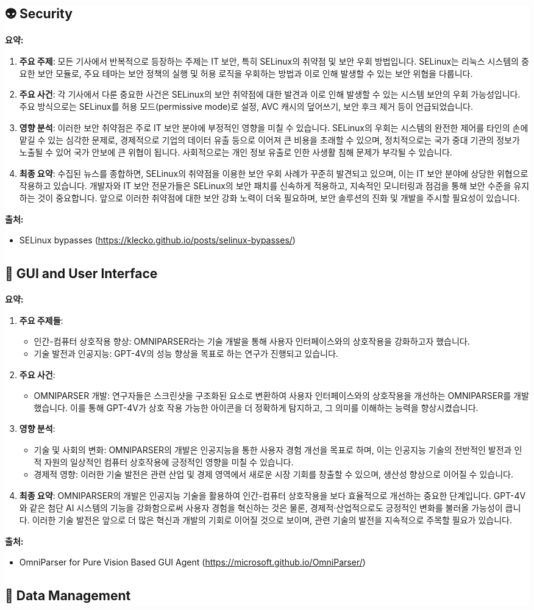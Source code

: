 
## 👽 Security

**요약:**

1. **주요 주제**:
   모든 기사에서 반복적으로 등장하는 주제는 IT 보안, 특히 SELinux의 취약점 및 보안 우회 방법입니다. SELinux는 리눅스 시스템의 중요한 보안 모듈로, 주요 테마는 보안 정책의 실행 및 허용 로직을 우회하는 방법과 이로 인해 발생할 수 있는 보안 위협을 다룹니다.

2. **주요 사건**:
   각 기사에서 다룬 중요한 사건은 SELinux의 보안 취약점에 대한 발견과 이로 인해 발생할 수 있는 시스템 보안의 우회 가능성입니다. 주요 방식으로는 SELinux를 허용 모드(permissive mode)로 설정, AVC 캐시의 덮어쓰기, 보안 후크 제거 등이 언급되었습니다.

3. **영향 분석**:
   이러한 보안 취약점은 주로 IT 보안 분야에 부정적인 영향을 미칠 수 있습니다. SELinux의 우회는 시스템의 완전한 제어를 타인의 손에 맡길 수 있는 심각한 문제로, 경제적으로 기업의 데이터 유출 등으로 이어져 큰 비용을 초래할 수 있으며, 정치적으로는 국가 중대 기관의 정보가 노출될 수 있어 국가 안보에 큰 위협이 됩니다. 사회적으로는 개인 정보 유출로 인한 사생활 침해 문제가 부각될 수 있습니다.

4. **최종 요약**:
   수집된 뉴스를 종합하면, SELinux의 취약점을 이용한 보안 우회 사례가 꾸준히 발견되고 있으며, 이는 IT 보안 분야에 상당한 위협으로 작용하고 있습니다. 개발자와 IT 보안 전문가들은 SELinux의 보안 패치를 신속하게 적용하고, 지속적인 모니터링과 점검을 통해 보안 수준을 유지하는 것이 중요합니다. 앞으로 이러한 취약점에 대한 보안 강화 노력이 더욱 필요하며, 보안 솔루션의 진화 및 개발을 주시할 필요성이 있습니다.

**출처:**

 - SELinux bypasses (https://klecko.github.io/posts/selinux-bypasses/)


## 💙 GUI and User Interface

**요약:**

1. **주요 주제들**:
   - 인간-컴퓨터 상호작용 향상: OMNIPARSER라는 기술 개발을 통해 사용자 인터페이스와의 상호작용을 강화하고자 했습니다.
   - 기술 발전과 인공지능: GPT-4V의 성능 향상을 목표로 하는 연구가 진행되고 있습니다.

2. **주요 사건**:
   - OMNIPARSER 개발: 연구자들은 스크린샷을 구조화된 요소로 변환하여 사용자 인터페이스와의 상호작용을 개선하는 OMNIPARSER를 개발했습니다. 이를 통해 GPT-4V가 상호 작용 가능한 아이콘을 더 정확하게 탐지하고, 그 의미를 이해하는 능력을 향상시켰습니다.

3. **영향 분석**:
   - 기술 및 사회의 변화: OMNIPARSER의 개발은 인공지능을 통한 사용자 경험 개선을 목표로 하며, 이는 인공지능 기술의 전반적인 발전과 인적 자원의 일상적인 컴퓨터 상호작용에 긍정적인 영향을 미칠 수 있습니다.
   - 경제적 영향: 이러한 기술 발전은 관련 산업 및 경제 영역에서 새로운 시장 기회를 창출할 수 있으며, 생산성 향상으로 이어질 수 있습니다.

4. **최종 요약**:
   OMNIPARSER의 개발은 인공지능 기술을 활용하여 인간-컴퓨터 상호작용을 보다 효율적으로 개선하는 중요한 단계입니다. GPT-4V와 같은 첨단 AI 시스템의 기능을 강화함으로써 사용자 경험을 혁신하는 것은 물론, 경제적·산업적으로도 긍정적인 변화를 불러올 가능성이 큽니다. 이러한 기술 발전은 앞으로 더 많은 혁신과 개발의 기회로 이어질 것으로 보이며, 관련 기술의 발전을 지속적으로 주목할 필요가 있습니다.

**출처:**

 - OmniParser for Pure Vision Based GUI Agent (https://microsoft.github.io/OmniParser/)


## 🪸 Data Management
